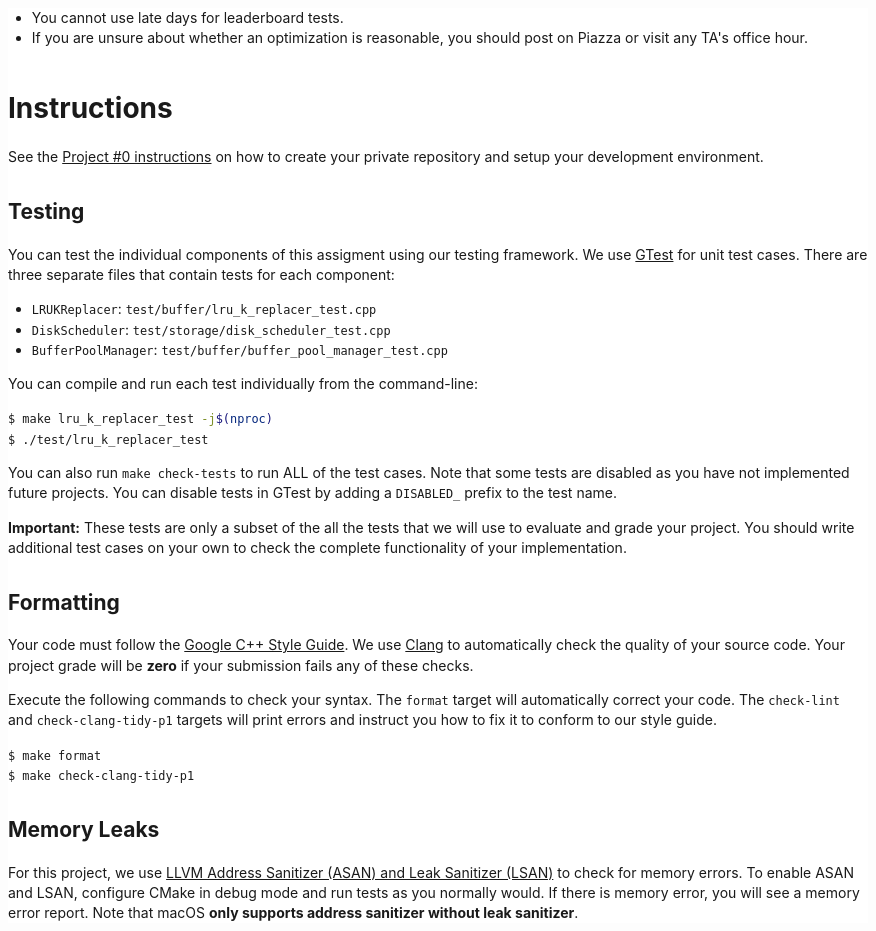 - You cannot use late days for leaderboard tests.
- If you are unsure about whether an optimization is reasonable, you should post on Piazza or visit any TA's office hour.

# Instructions

See the [Project #0 instructions](https://15445.courses.cs.cmu.edu/fall2023/project0/#instructions) on how to create your private repository and setup your development environment.

## Testing

You can test the individual components of this assigment using our testing framework. We use [GTest](https://github.com/google/googletest) for unit test cases. There are three separate files that contain tests for each component:

- `LRUKReplacer`: `test/buffer/lru_k_replacer_test.cpp`
- `DiskScheduler`: `test/storage/disk_scheduler_test.cpp`
- `BufferPoolManager`: `test/buffer/buffer_pool_manager_test.cpp`

You can compile and run each test individually from the command-line:

```bash
$ make lru_k_replacer_test -j$(nproc)
$ ./test/lru_k_replacer_test
```

You can also run `make check-tests` to run ALL of the test cases. Note that some tests are disabled as you have not implemented future projects. You can disable tests in GTest by adding a `DISABLED_` prefix to the test name.

**Important:** These tests are only a subset of the all the tests that we will use to evaluate and grade your project. You should write additional test cases on your own to check the complete functionality of your implementation.

## Formatting

Your code must follow the [Google C++ Style Guide](https://google.github.io/styleguide/cppguide.html). We use [Clang](https://clang.llvm.org/) to automatically check the quality of your source code. Your project grade will be **zero** if your submission fails any of these checks.

Execute the following commands to check your syntax. The `format` target will automatically correct your code. The `check-lint` and `check-clang-tidy-p1` targets will print errors and instruct you how to fix it to conform to our style guide.

```bash
$ make format
$ make check-clang-tidy-p1
```

## Memory Leaks

For this project, we use [LLVM Address Sanitizer (ASAN) and Leak Sanitizer (LSAN)](https://clang.llvm.org/docs/AddressSanitizer.html) to check for memory errors. To enable ASAN and LSAN, configure CMake in debug mode and run tests as you normally would. If there is memory error, you will see a memory error report. Note that macOS **only supports address sanitizer without leak sanitizer**.
